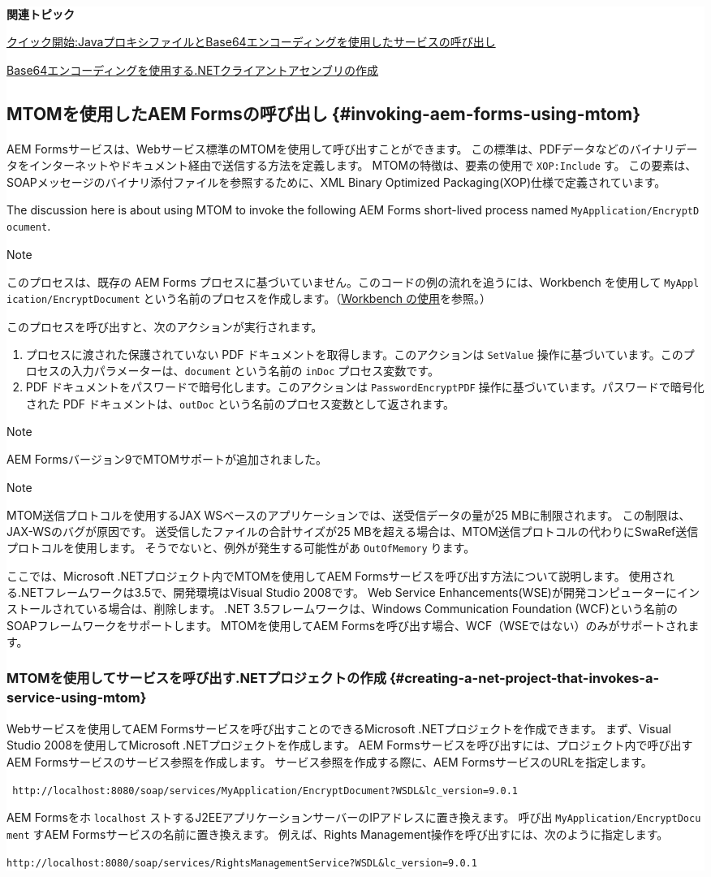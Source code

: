 **関連トピック**

[クイック開始:JavaプロキシファイルとBase64エンコーディングを使用したサービスの呼び出し](/help/forms/developing/invocation-api-quick-starts.md#quick-start-invoking-a-service-using-java-proxy-files-and-base64-encoding)

[Base64エンコーディングを使用する.NETクライアントアセンブリの作成](#creating-a-net-client-assembly-that-uses-base64-encoding)

## MTOMを使用したAEM Formsの呼び出し {#invoking-aem-forms-using-mtom}

AEM Formsサービスは、Webサービス標準のMTOMを使用して呼び出すことができます。 この標準は、PDFデータなどのバイナリデータをインターネットやドキュメント経由で送信する方法を定義します。 MTOMの特徴は、要素の使用で `XOP:Include` す。 この要素は、SOAPメッセージのバイナリ添付ファイルを参照するために、XML Binary Optimized Packaging(XOP)仕様で定義されています。

The discussion here is about using MTOM to invoke the following AEM Forms short-lived process named `MyApplication/EncryptDocument`.

>[!NOTE]
>
>このプロセスは、既存の AEM Forms プロセスに基づいていません。このコードの例の流れを追うには、Workbench を使用して `MyApplication/EncryptDocument` という名前のプロセスを作成します。（[Workbench の使用](https://www.adobe.com/go/learn_aemforms_workbench_63)を参照。）

このプロセスを呼び出すと、次のアクションが実行されます。

1. プロセスに渡された保護されていない PDF ドキュメントを取得します。このアクションは `SetValue` 操作に基づいています。このプロセスの入力パラメーターは、`document` という名前の `inDoc` プロセス変数です。
1. PDF ドキュメントをパスワードで暗号化します。このアクションは `PasswordEncryptPDF` 操作に基づいています。パスワードで暗号化された PDF ドキュメントは、`outDoc` という名前のプロセス変数として返されます。

>[!NOTE]
>
>AEM Formsバージョン9でMTOMサポートが追加されました。

>[!NOTE]
>
>MTOM送信プロトコルを使用するJAX WSベースのアプリケーションでは、送受信データの量が25 MBに制限されます。 この制限は、JAX-WSのバグが原因です。 送受信したファイルの合計サイズが25 MBを超える場合は、MTOM送信プロトコルの代わりにSwaRef送信プロトコルを使用します。 そうでないと、例外が発生する可能性があ `OutOfMemory` ります。

ここでは、Microsoft .NETプロジェクト内でMTOMを使用してAEM Formsサービスを呼び出す方法について説明します。 使用される.NETフレームワークは3.5で、開発環境はVisual Studio 2008です。 Web Service Enhancements(WSE)が開発コンピューターにインストールされている場合は、削除します。 .NET 3.5フレームワークは、Windows Communication Foundation (WCF)という名前のSOAPフレームワークをサポートします。 MTOMを使用してAEM Formsを呼び出す場合、WCF（WSEではない）のみがサポートされます。

### MTOMを使用してサービスを呼び出す.NETプロジェクトの作成 {#creating-a-net-project-that-invokes-a-service-using-mtom}

Webサービスを使用してAEM Formsサービスを呼び出すことのできるMicrosoft .NETプロジェクトを作成できます。 まず、Visual Studio 2008を使用してMicrosoft .NETプロジェクトを作成します。 AEM Formsサービスを呼び出すには、プロジェクト内で呼び出すAEM Formsサービスのサービス参照を作成します。 サービス参照を作成する際に、AEM FormsサービスのURLを指定します。

```as3
 http://localhost:8080/soap/services/MyApplication/EncryptDocument?WSDL&lc_version=9.0.1
```

AEM Formsをホ `localhost` ストするJ2EEアプリケーションサーバーのIPアドレスに置き換えます。 呼び出 `MyApplication/EncryptDocument` すAEM Formsサービスの名前に置き換えます。 例えば、Rights Management操作を呼び出すには、次のように指定します。

`http://localhost:8080/soap/services/RightsManagementService?WSDL&lc_version=9.0.1`
